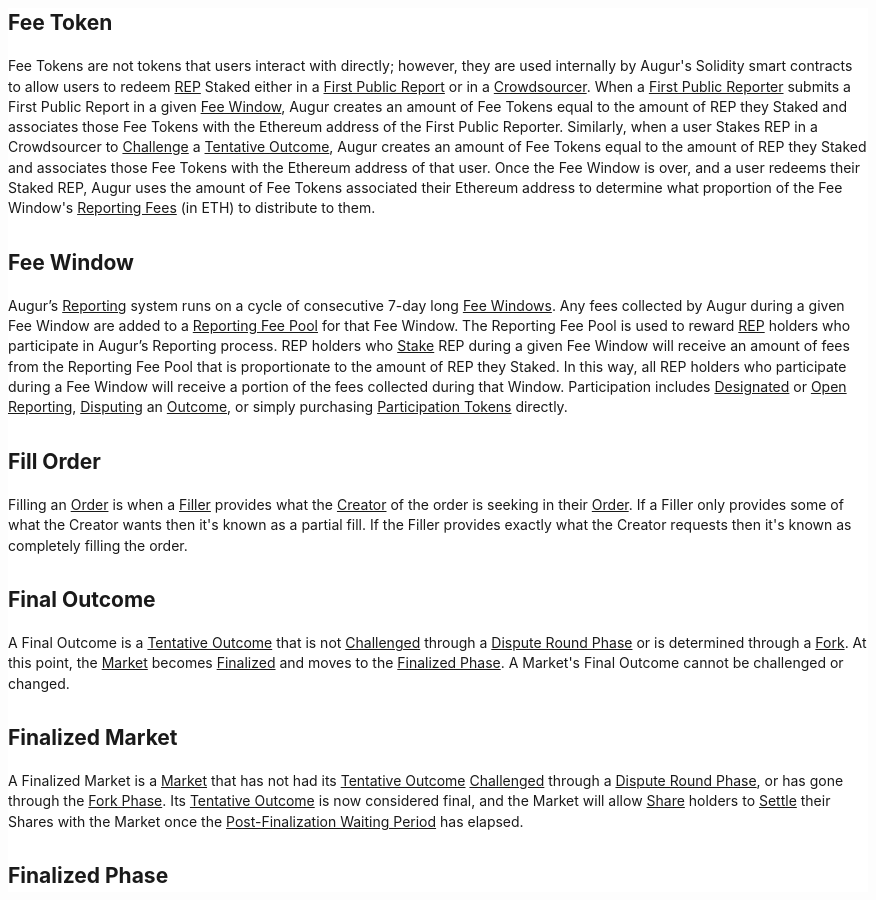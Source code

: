 ## Fee Token

Fee Tokens are not tokens that users interact with directly; however, they are used internally by Augur's Solidity smart contracts to allow users to redeem [REP](#rep) Staked either in a [First Public Report](#first-public-report) or in a [Crowdsourcer](#crowdsourcer). When a [First Public Reporter](#first-public-reporter) submits a First Public Report in a given [Fee Window](#fee-window), Augur creates an amount of Fee Tokens equal to the amount of REP they Staked and associates those Fee Tokens with the Ethereum address of the First Public Reporter. Similarly, when a user Stakes REP in a Crowdsourcer to [Challenge](#challenge) a [Tentative Outcome](#tentative-outcome), Augur creates an amount of Fee Tokens equal to the amount of REP they Staked and associates those Fee Tokens with the Ethereum address of that user. Once the Fee Window is over, and a user redeems their Staked REP, Augur uses the amount of Fee Tokens associated their Ethereum address to determine what proportion of the Fee Window's [Reporting Fees](#reporting-fee) (in ETH) to distribute to them.

## Fee Window

Augur’s [Reporting](#report) system runs on a cycle of consecutive 7-day long [Fee Windows](#fee-windows). Any fees collected by Augur during a given Fee Window are added to a [Reporting Fee Pool](#reporting-fee-pool) for that Fee Window. The Reporting Fee Pool is used to reward [REP](#rep) holders who participate in Augur’s Reporting process. REP holders who [Stake](#dispute-stake) REP during a given Fee Window will receive an amount of fees from the Reporting Fee Pool that is proportionate to the amount of REP they Staked. In this way, all REP holders who participate during a Fee Window will receive a portion of the fees collected during that Window. Participation includes [Designated](#designated-reporting) or [Open Reporting](#open-reporting), [Disputing](#dispute) an [Outcome](#outcome), or simply purchasing [Participation Tokens](#participation-token) directly.

## Fill Order

Filling an [Order](#order) is when a [Filler](#order-filler) provides what the [Creator](#order-creator) of the order is seeking in their [Order](#order). If a Filler only provides some of what the Creator wants then it's known as a partial fill. If the Filler provides exactly what the Creator requests then it's known as completely filling the order.

## Final Outcome

A Final Outcome is a [Tentative Outcome](#tentative-outcome) that is not [Challenged](#challenge) through a [Dispute Round Phase](#dispute-round-phase) or is determined through a [Fork](#fork). At this point, the [Market](#market) becomes [Finalized](#finalized-market) and moves to the [Finalized Phase](#finalized-phase). A Market's Final Outcome cannot be challenged or changed.

## Finalized Market

A Finalized Market is a [Market](#market) that has not had its [Tentative Outcome](#tentative-outcome) [Challenged](#challenge) through a [Dispute Round Phase](#dispute-round-phase), or has gone through the [Fork Phase](#fork-period). Its [Tentative Outcome](#tentative-outcome) is now considered final, and the Market will allow [Share](#share) holders to [Settle](#settlement) their Shares with the Market once the [Post-Finalization Waiting Period](#post-finalization-waiting-period) has elapsed.

## Finalized Phase
